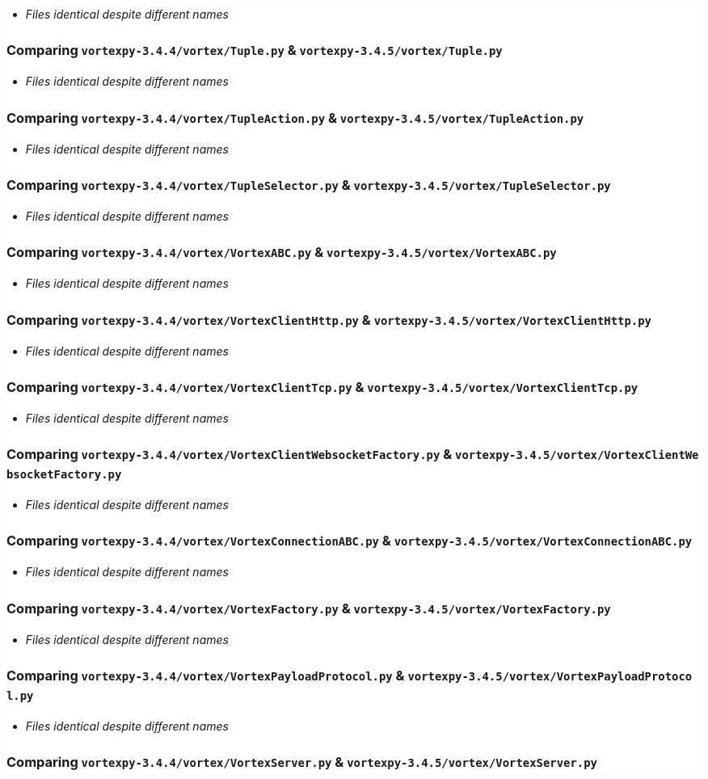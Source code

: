  * *Files identical despite different names*

### Comparing `vortexpy-3.4.4/vortex/Tuple.py` & `vortexpy-3.4.5/vortex/Tuple.py`

 * *Files identical despite different names*

### Comparing `vortexpy-3.4.4/vortex/TupleAction.py` & `vortexpy-3.4.5/vortex/TupleAction.py`

 * *Files identical despite different names*

### Comparing `vortexpy-3.4.4/vortex/TupleSelector.py` & `vortexpy-3.4.5/vortex/TupleSelector.py`

 * *Files identical despite different names*

### Comparing `vortexpy-3.4.4/vortex/VortexABC.py` & `vortexpy-3.4.5/vortex/VortexABC.py`

 * *Files identical despite different names*

### Comparing `vortexpy-3.4.4/vortex/VortexClientHttp.py` & `vortexpy-3.4.5/vortex/VortexClientHttp.py`

 * *Files identical despite different names*

### Comparing `vortexpy-3.4.4/vortex/VortexClientTcp.py` & `vortexpy-3.4.5/vortex/VortexClientTcp.py`

 * *Files identical despite different names*

### Comparing `vortexpy-3.4.4/vortex/VortexClientWebsocketFactory.py` & `vortexpy-3.4.5/vortex/VortexClientWebsocketFactory.py`

 * *Files identical despite different names*

### Comparing `vortexpy-3.4.4/vortex/VortexConnectionABC.py` & `vortexpy-3.4.5/vortex/VortexConnectionABC.py`

 * *Files identical despite different names*

### Comparing `vortexpy-3.4.4/vortex/VortexFactory.py` & `vortexpy-3.4.5/vortex/VortexFactory.py`

 * *Files identical despite different names*

### Comparing `vortexpy-3.4.4/vortex/VortexPayloadProtocol.py` & `vortexpy-3.4.5/vortex/VortexPayloadProtocol.py`

 * *Files identical despite different names*

### Comparing `vortexpy-3.4.4/vortex/VortexServer.py` & `vortexpy-3.4.5/vortex/VortexServer.py`
